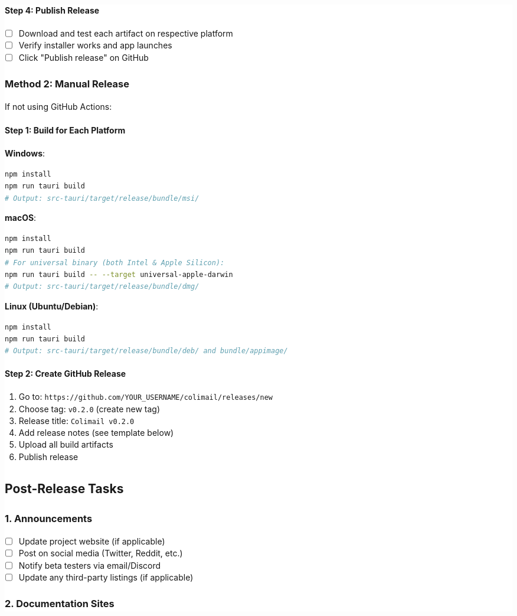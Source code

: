 #### Step 4: Publish Release

- [ ] Download and test each artifact on respective platform
- [ ] Verify installer works and app launches
- [ ] Click "Publish release" on GitHub

### Method 2: Manual Release

If not using GitHub Actions:

#### Step 1: Build for Each Platform

**Windows**:
```bash
npm install
npm run tauri build
# Output: src-tauri/target/release/bundle/msi/
```

**macOS**:
```bash
npm install
npm run tauri build
# For universal binary (both Intel & Apple Silicon):
npm run tauri build -- --target universal-apple-darwin
# Output: src-tauri/target/release/bundle/dmg/
```

**Linux (Ubuntu/Debian)**:
```bash
npm install
npm run tauri build
# Output: src-tauri/target/release/bundle/deb/ and bundle/appimage/
```

#### Step 2: Create GitHub Release

1. Go to: `https://github.com/YOUR_USERNAME/colimail/releases/new`
2. Choose tag: `v0.2.0` (create new tag)
3. Release title: `Colimail v0.2.0`
4. Add release notes (see template below)
5. Upload all build artifacts
6. Publish release

## Post-Release Tasks

### 1. Announcements

- [ ] Update project website (if applicable)
- [ ] Post on social media (Twitter, Reddit, etc.)
- [ ] Notify beta testers via email/Discord
- [ ] Update any third-party listings (if applicable)

### 2. Documentation Sites
